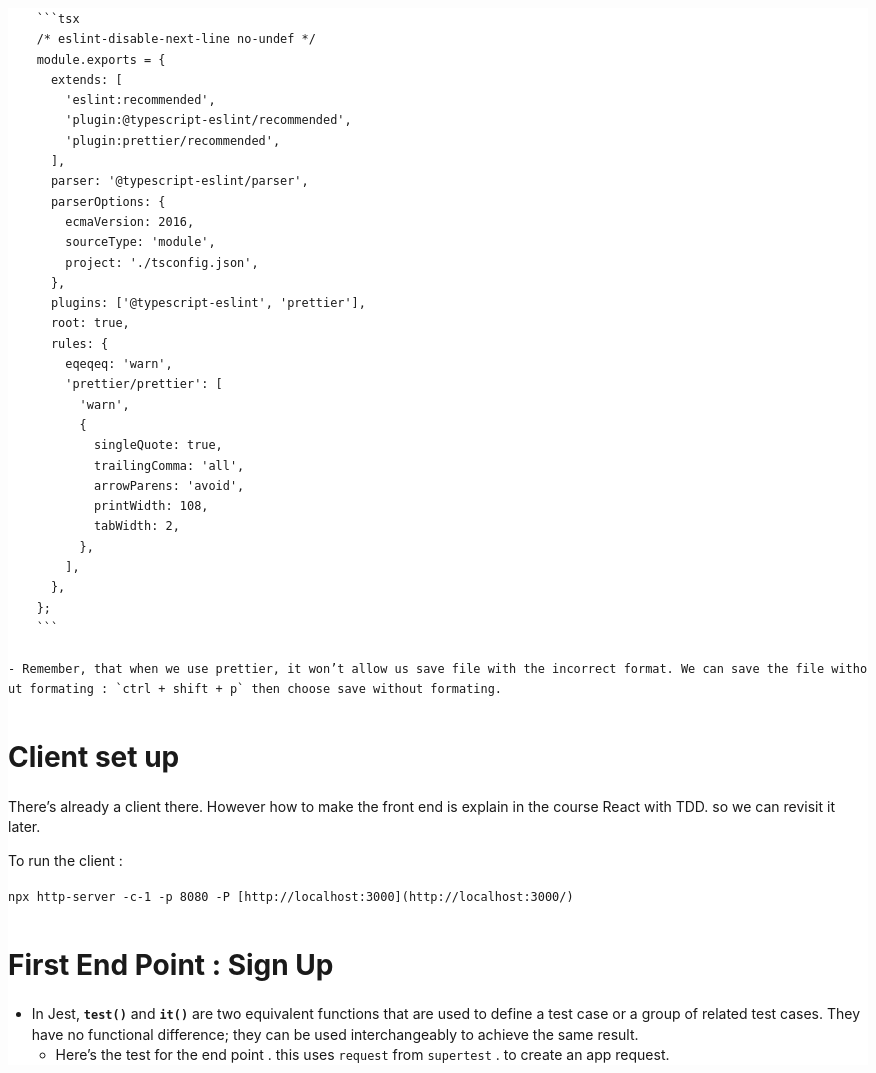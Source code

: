         ```tsx
        /* eslint-disable-next-line no-undef */
        module.exports = {
          extends: [
            'eslint:recommended',
            'plugin:@typescript-eslint/recommended',
            'plugin:prettier/recommended',
          ],
          parser: '@typescript-eslint/parser',
          parserOptions: {
            ecmaVersion: 2016,
            sourceType: 'module',
            project: './tsconfig.json',
          },
          plugins: ['@typescript-eslint', 'prettier'],
          root: true,
          rules: {
            eqeqeq: 'warn',
            'prettier/prettier': [
              'warn',
              {
                singleQuote: true,
                trailingComma: 'all',
                arrowParens: 'avoid',
                printWidth: 108,
                tabWidth: 2,
              },
            ],
          },
        };
        ```
        
    - Remember, that when we use prettier, it won’t allow us save file with the incorrect format. We can save the file without formating : `ctrl + shift + p` then choose save without formating.

# Client set up

There’s already a client there. However how to make the front end is explain in the course React with TDD. so we can revisit it later. 

To run the client : 

`npx http-server -c-1 -p 8080 -P [http://localhost:3000](http://localhost:3000/)` 

# First End Point : Sign Up

- In Jest, **`test()`** and **`it()`**
 are two equivalent functions that are used to define a test case or a group of related test cases. They have no functional difference; they can be used interchangeably to achieve the same result.
    - Here’s the test for the end point . this uses `request` from `supertest` . to create an app request.
    